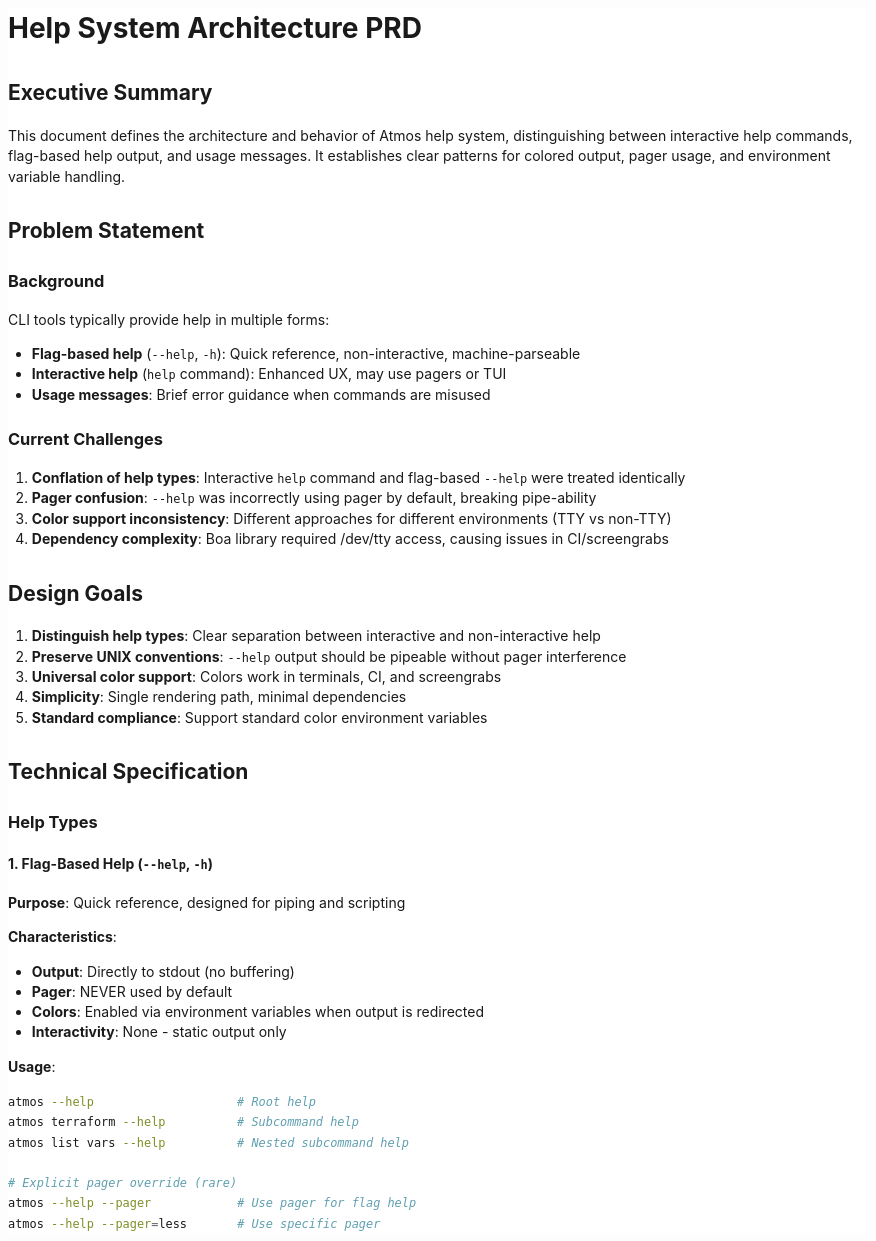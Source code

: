 # Help System Architecture PRD

## Executive Summary

This document defines the architecture and behavior of Atmos help system, distinguishing between interactive help commands, flag-based help output, and usage messages. It establishes clear patterns for colored output, pager usage, and environment variable handling.

## Problem Statement

### Background
CLI tools typically provide help in multiple forms:
- **Flag-based help** (`--help`, `-h`): Quick reference, non-interactive, machine-parseable
- **Interactive help** (`help` command): Enhanced UX, may use pagers or TUI
- **Usage messages**: Brief error guidance when commands are misused

### Current Challenges
1. **Conflation of help types**: Interactive `help` command and flag-based `--help` were treated identically
2. **Pager confusion**: `--help` was incorrectly using pager by default, breaking pipe-ability
3. **Color support inconsistency**: Different approaches for different environments (TTY vs non-TTY)
4. **Dependency complexity**: Boa library required /dev/tty access, causing issues in CI/screengrabs

## Design Goals

1. **Distinguish help types**: Clear separation between interactive and non-interactive help
2. **Preserve UNIX conventions**: `--help` output should be pipeable without pager interference
3. **Universal color support**: Colors work in terminals, CI, and screengrabs
4. **Simplicity**: Single rendering path, minimal dependencies
5. **Standard compliance**: Support standard color environment variables

## Technical Specification

### Help Types

#### 1. Flag-Based Help (`--help`, `-h`)
**Purpose**: Quick reference, designed for piping and scripting

**Characteristics**:
- **Output**: Directly to stdout (no buffering)
- **Pager**: NEVER used by default
- **Colors**: Enabled via environment variables when output is redirected
- **Interactivity**: None - static output only

**Usage**:
```bash
atmos --help                    # Root help
atmos terraform --help          # Subcommand help
atmos list vars --help          # Nested subcommand help

# Explicit pager override (rare)
atmos --help --pager            # Use pager for flag help
atmos --help --pager=less       # Use specific pager
```
